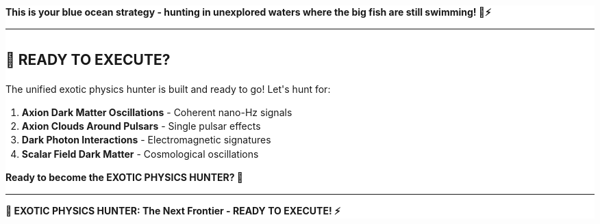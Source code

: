 **This is your blue ocean strategy - hunting in unexplored waters where the big fish are still swimming! 🐋⚡**

---

## **🚀 READY TO EXECUTE?**

The unified exotic physics hunter is built and ready to go! Let's hunt for:

1. **Axion Dark Matter Oscillations** - Coherent nano-Hz signals
2. **Axion Clouds Around Pulsars** - Single pulsar effects
3. **Dark Photon Interactions** - Electromagnetic signatures
4. **Scalar Field Dark Matter** - Cosmological oscillations

**Ready to become the EXOTIC PHYSICS HUNTER? 🌟**

---

**🌌 EXOTIC PHYSICS HUNTER: The Next Frontier - READY TO EXECUTE! ⚡**
